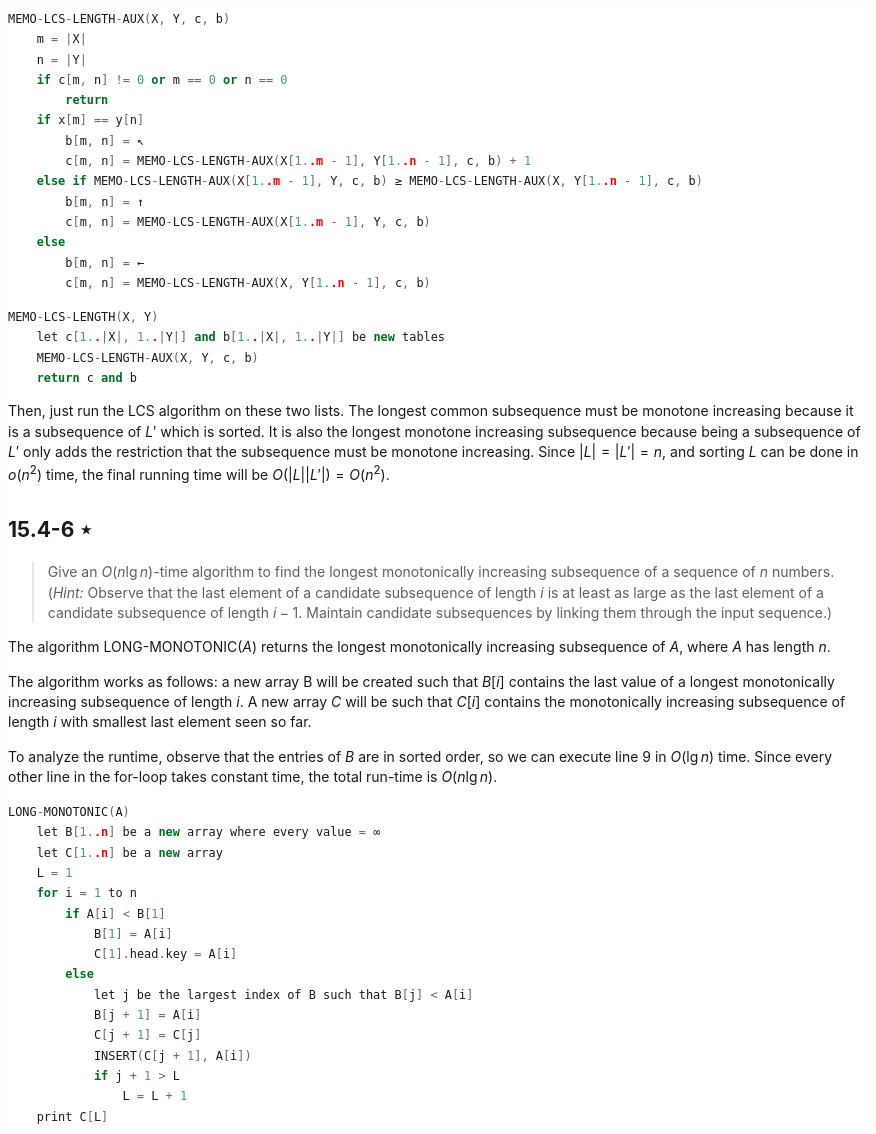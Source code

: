 ```cpp
MEMO-LCS-LENGTH-AUX(X, Y, c, b)
    m = |X|
    n = |Y|
    if c[m, n] != 0 or m == 0 or n == 0
        return
    if x[m] == y[n]
        b[m, n] = ↖
        c[m, n] = MEMO-LCS-LENGTH-AUX(X[1..m - 1], Y[1..n - 1], c, b) + 1
    else if MEMO-LCS-LENGTH-AUX(X[1..m - 1], Y, c, b) ≥ MEMO-LCS-LENGTH-AUX(X, Y[1..n - 1], c, b)
        b[m, n] = ↑
        c[m, n] = MEMO-LCS-LENGTH-AUX(X[1..m - 1], Y, c, b)
    else
        b[m, n] = ←
        c[m, n] = MEMO-LCS-LENGTH-AUX(X, Y[1..n - 1], c, b)
```

```cpp
MEMO-LCS-LENGTH(X, Y)
    let c[1..|X|, 1..|Y|] and b[1..|X|, 1..|Y|] be new tables
    MEMO-LCS-LENGTH-AUX(X, Y, c, b)
    return c and b
```

Then, just run the $\text{LCS}$ algorithm on these two lists. The longest common subsequence must be monotone increasing because it is a subsequence of $L'$ which is sorted. It is also the longest monotone increasing subsequence because being a subsequence of $L'$ only adds the restriction that the subsequence must be monotone increasing. Since $|L| = |L'| = n$, and sorting $L$ can be done in $o(n^2)$ time, the final running time will be $O(|L||L'|) = O(n^2)$.

## 15.4-6 $\star$

> Give an $O(n\lg n)$-time algorithm to find the longest monotonically increasing subsequence of a sequence of $n$ numbers. ($\textit{Hint:}$ Observe that the last element of a candidate subsequence of length $i$ is at least as large as the last element of a candidate subsequence of length $i - 1$. Maintain candidate subsequences by linking them through the input sequence.)

The algorithm $\text{LONG-MONOTONIC}(A)$ returns the longest monotonically increasing subsequence of $A$, where $A$ has length $n$.

The algorithm works as follows: a new array B will be created such that $B[i]$ contains the last value of a longest monotonically increasing subsequence of length $i$. A new array $C$ will be such that $C[i]$ contains the monotonically increasing subsequence of length $i$ with smallest last element seen so far.

To analyze the runtime, observe that the entries of $B$ are in sorted order, so we can execute line 9 in $O(\lg n)$ time. Since every other line in the for-loop takes constant time, the total run-time is $O(n\lg n)$.

```cpp
LONG-MONOTONIC(A)
    let B[1..n] be a new array where every value = ∞
    let C[1..n] be a new array
    L = 1
    for i = 1 to n
        if A[i] < B[1]
            B[1] = A[i]
            C[1].head.key = A[i]
        else
            let j be the largest index of B such that B[j] < A[i]
            B[j + 1] = A[i]
            C[j + 1] = C[j]
            INSERT(C[j + 1], A[i])
            if j + 1 > L
                L = L + 1
    print C[L]
```
